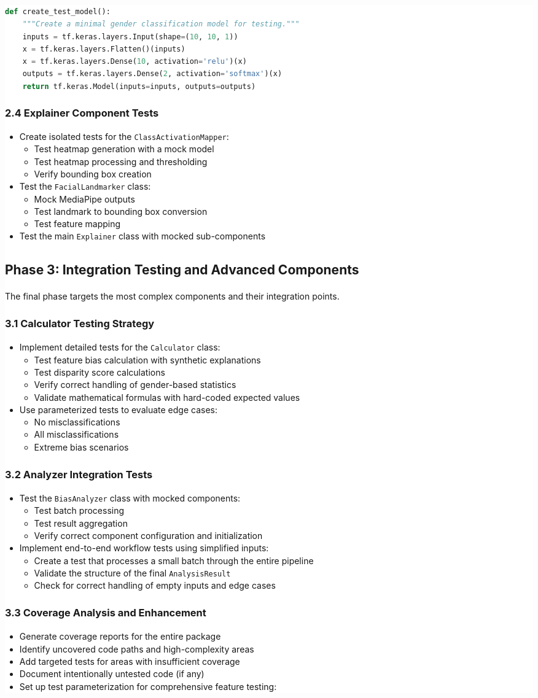   ```python
  def create_test_model():
      """Create a minimal gender classification model for testing."""
      inputs = tf.keras.layers.Input(shape=(10, 10, 1))
      x = tf.keras.layers.Flatten()(inputs)
      x = tf.keras.layers.Dense(10, activation='relu')(x)
      outputs = tf.keras.layers.Dense(2, activation='softmax')(x)
      return tf.keras.Model(inputs=inputs, outputs=outputs)
  ```

### 2.4 Explainer Component Tests

- Create isolated tests for the `ClassActivationMapper`:
  - Test heatmap generation with a mock model
  - Test heatmap processing and thresholding
  - Verify bounding box creation
- Test the `FacialLandmarker` class:
  - Mock MediaPipe outputs
  - Test landmark to bounding box conversion
  - Test feature mapping
- Test the main `Explainer` class with mocked sub-components

## Phase 3: Integration Testing and Advanced Components

The final phase targets the most complex components and their integration points.

### 3.1 Calculator Testing Strategy

- Implement detailed tests for the `Calculator` class:
  - Test feature bias calculation with synthetic explanations
  - Test disparity score calculations
  - Verify correct handling of gender-based statistics
  - Validate mathematical formulas with hard-coded expected values
- Use parameterized tests to evaluate edge cases:
  - No misclassifications
  - All misclassifications
  - Extreme bias scenarios

### 3.2 Analyzer Integration Tests

- Test the `BiasAnalyzer` class with mocked components:
  - Test batch processing
  - Test result aggregation
  - Verify correct component configuration and initialization
- Implement end-to-end workflow tests using simplified inputs:
  - Create a test that processes a small batch through the entire pipeline
  - Validate the structure of the final `AnalysisResult`
  - Check for correct handling of empty inputs and edge cases

### 3.3 Coverage Analysis and Enhancement

- Generate coverage reports for the entire package
- Identify uncovered code paths and high-complexity areas
- Add targeted tests for areas with insufficient coverage
- Document intentionally untested code (if any)
- Set up test parameterization for comprehensive feature testing:
